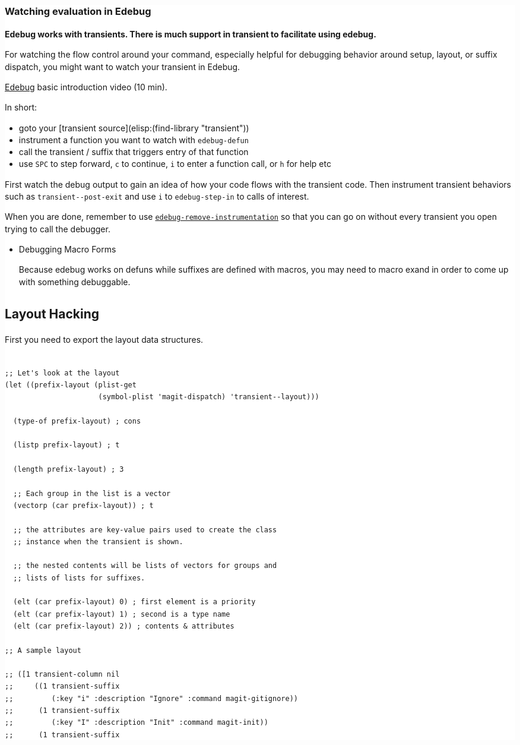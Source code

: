 ### Watching evaluation in Edebug

**Edebug works with transients. There is much support in transient to facilitate using edebug.**

For watching the flow control around your command, especially helpful for debugging behavior around setup, layout, or suffix dispatch, you might want to watch your transient in Edebug.

[Edebug](https://www.youtube.com/watch?v=odkYXXYOxpo) basic introduction video (10 min).

In short:

-   goto your [transient source](elisp:(find-library "transient"))
-   instrument a function you want to watch with `edebug-defun`
-   call the transient / suffix that triggers entry of that function
-   use `SPC` to step forward, `c` to continue, `i` to enter a function call, or `h` for help etc

First watch the debug output to gain an idea of how your code flows with the transient code. Then instrument transient behaviors such as `transient--post-exit` and use `i` to `edebug-step-in` to calls of interest.

When you are done, remember to use [`edebug-remove-instrumentation`](elisp:(edebug-remove-instrumentation)) so that you can go on without every transient you open trying to call the debugger.

-   Debugging Macro Forms

    Because edebug works on defuns while suffixes are defined with macros, you may need to macro exand in order to come up with something debuggable.


<a id="orgfb75324"></a>

## Layout Hacking

First you need to export the layout data structures.

```elisp

;; Let's look at the layout
(let ((prefix-layout (plist-get
                      (symbol-plist 'magit-dispatch) 'transient--layout)))

  (type-of prefix-layout) ; cons

  (listp prefix-layout) ; t

  (length prefix-layout) ; 3

  ;; Each group in the list is a vector
  (vectorp (car prefix-layout)) ; t

  ;; the attributes are key-value pairs used to create the class
  ;; instance when the transient is shown.

  ;; the nested contents will be lists of vectors for groups and
  ;; lists of lists for suffixes.

  (elt (car prefix-layout) 0) ; first element is a priority
  (elt (car prefix-layout) 1) ; second is a type name
  (elt (car prefix-layout) 2)) ; contents & attributes

;; A sample layout

;; ([1 transient-column nil
;;     ((1 transient-suffix
;;         (:key "i" :description "Ignore" :command magit-gitignore))
;;      (1 transient-suffix
;;         (:key "I" :description "Init" :command magit-init))
;;      (1 transient-suffix
```